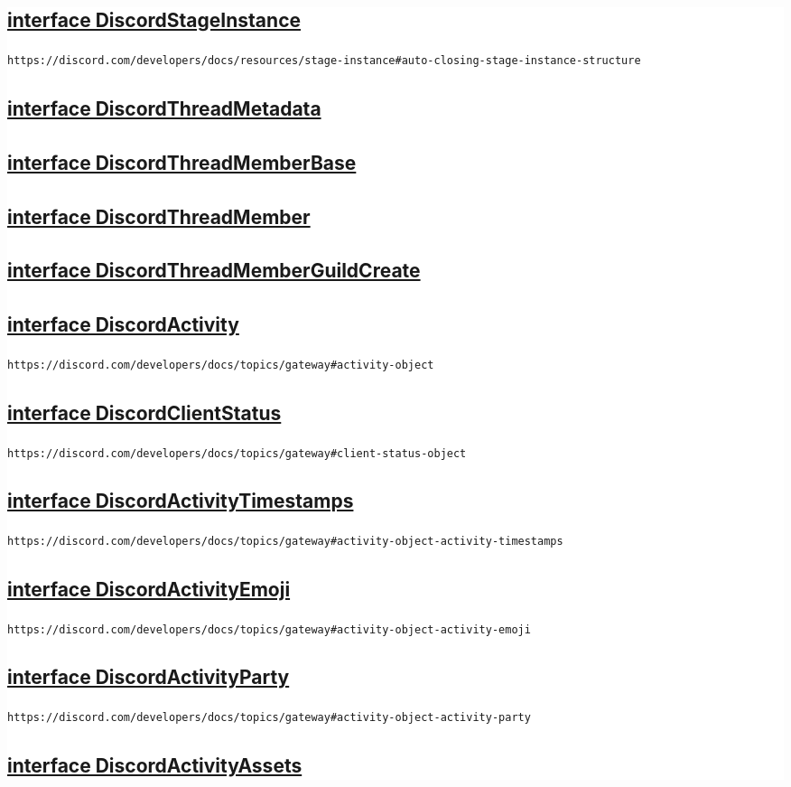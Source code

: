 ## [interface DiscordStageInstance](https://github.com/oasisjs/biscuit/tree/main/packages/discordeno/types/discord.ts#L802:0)
```
https://discord.com/developers/docs/resources/stage-instance#auto-closing-stage-instance-structure
```
## [interface DiscordThreadMetadata](https://github.com/oasisjs/biscuit/tree/main/packages/discordeno/types/discord.ts#L815:0)

## [interface DiscordThreadMemberBase](https://github.com/oasisjs/biscuit/tree/main/packages/discordeno/types/discord.ts#L830:0)

## [interface DiscordThreadMember](https://github.com/oasisjs/biscuit/tree/main/packages/discordeno/types/discord.ts#L835:0)

## [interface DiscordThreadMemberGuildCreate](https://github.com/oasisjs/biscuit/tree/main/packages/discordeno/types/discord.ts#L846:0)

## [interface DiscordActivity](https://github.com/oasisjs/biscuit/tree/main/packages/discordeno/types/discord.ts#L854:0)
```
https://discord.com/developers/docs/topics/gateway#activity-object
```
## [interface DiscordClientStatus](https://github.com/oasisjs/biscuit/tree/main/packages/discordeno/types/discord.ts#L888:0)
```
https://discord.com/developers/docs/topics/gateway#client-status-object
```
## [interface DiscordActivityTimestamps](https://github.com/oasisjs/biscuit/tree/main/packages/discordeno/types/discord.ts#L898:0)
```
https://discord.com/developers/docs/topics/gateway#activity-object-activity-timestamps
```
## [interface DiscordActivityEmoji](https://github.com/oasisjs/biscuit/tree/main/packages/discordeno/types/discord.ts#L906:0)
```
https://discord.com/developers/docs/topics/gateway#activity-object-activity-emoji
```
## [interface DiscordActivityParty](https://github.com/oasisjs/biscuit/tree/main/packages/discordeno/types/discord.ts#L916:0)
```
https://discord.com/developers/docs/topics/gateway#activity-object-activity-party
```
## [interface DiscordActivityAssets](https://github.com/oasisjs/biscuit/tree/main/packages/discordeno/types/discord.ts#L924:0)
```
```
